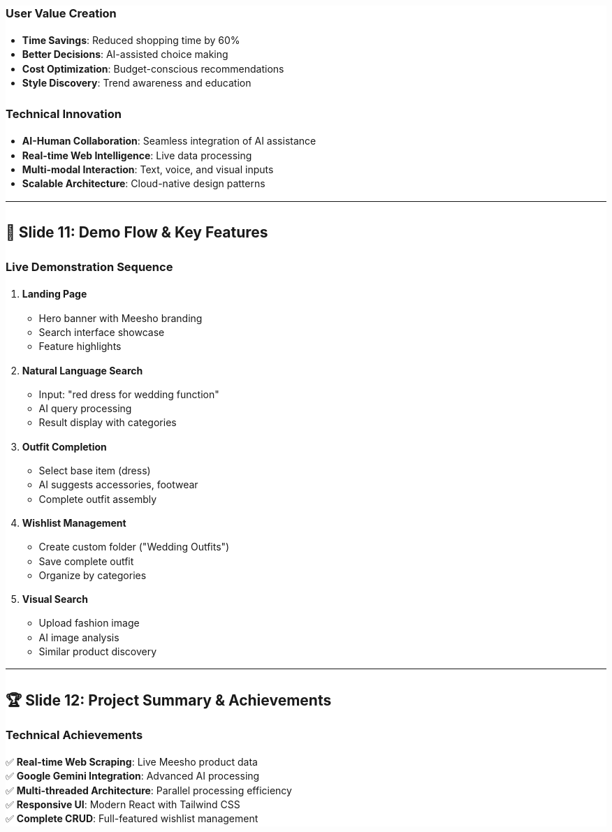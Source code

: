### **User Value Creation**
- **Time Savings**: Reduced shopping time by 60%
- **Better Decisions**: AI-assisted choice making
- **Cost Optimization**: Budget-conscious recommendations
- **Style Discovery**: Trend awareness and education

### **Technical Innovation**
- **AI-Human Collaboration**: Seamless integration of AI assistance
- **Real-time Web Intelligence**: Live data processing
- **Multi-modal Interaction**: Text, voice, and visual inputs
- **Scalable Architecture**: Cloud-native design patterns

---

## 🎯 Slide 11: Demo Flow & Key Features

### **Live Demonstration Sequence**

1. **Landing Page**
   - Hero banner with Meesho branding
   - Search interface showcase
   - Feature highlights

2. **Natural Language Search**
   - Input: "red dress for wedding function"
   - AI query processing
   - Result display with categories

3. **Outfit Completion**
   - Select base item (dress)
   - AI suggests accessories, footwear
   - Complete outfit assembly

4. **Wishlist Management**
   - Create custom folder ("Wedding Outfits")
   - Save complete outfit
   - Organize by categories

5. **Visual Search**
   - Upload fashion image
   - AI image analysis
   - Similar product discovery

---

## 🏆 Slide 12: Project Summary & Achievements

### **Technical Achievements**
✅ **Real-time Web Scraping**: Live Meesho product data  
✅ **Google Gemini Integration**: Advanced AI processing  
✅ **Multi-threaded Architecture**: Parallel processing efficiency  
✅ **Responsive UI**: Modern React with Tailwind CSS  
✅ **Complete CRUD**: Full-featured wishlist management  
